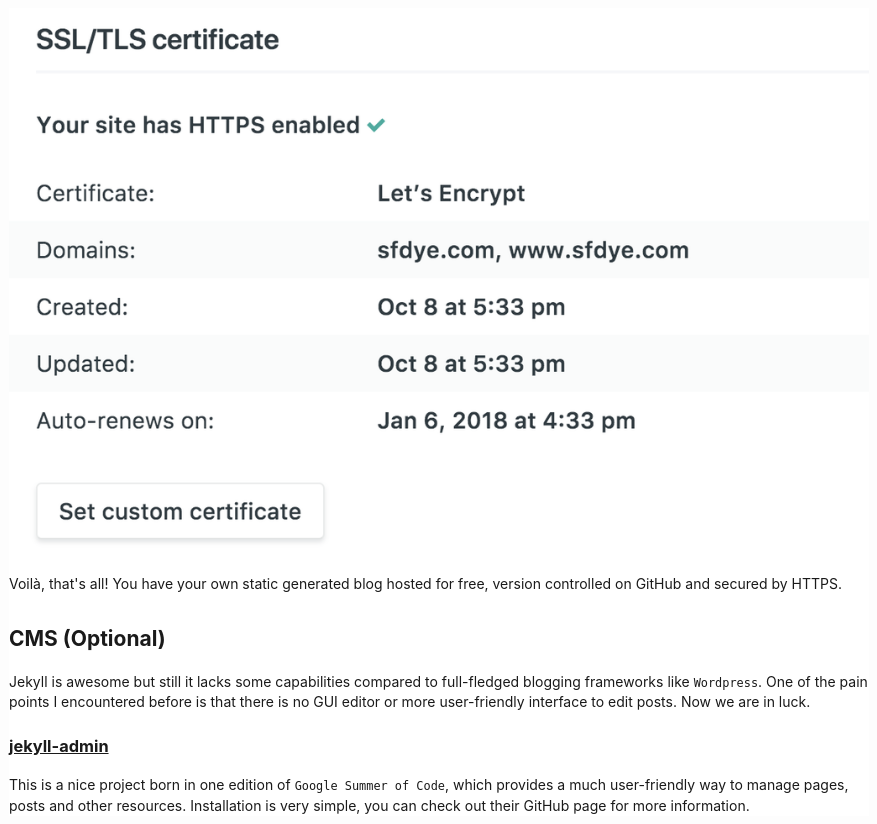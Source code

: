 ![Netlify SSL](/assets/images/netlify-ssl.png)

Voilà, that's all! You have your own static generated blog hosted for free, version controlled on GitHub and secured by HTTPS.

## CMS (Optional)

Jekyll is awesome but still it lacks some capabilities compared to full-fledged blogging frameworks like `Wordpress`. One of the pain points I encountered before is that there is no GUI editor or more user-friendly interface to edit posts. Now we are in luck.

### [jekyll-admin][jekyll-admin]

This is a nice project born in one edition of `Google Summer of Code`, which provides a much user-friendly way to manage pages, posts and other resources. Installation is very simple, you can check out their GitHub page for more information.


[jekyll]: https://jekyllrb.com
[netlify]: https://www.netlify.com/
[rbenv]: https://github.com/rbenv/rbenv
[rvm]: https://rvm.io/
[ghpage]: https://pages.github.com/
[mmistakes]: https://mmistakes.github.io/minimal-mistakes/
[minima]: https://github.com/jekyll/minima
[mmistakes-guide]: https://mmistakes.github.io/minimal-mistakes/docs/quick-start-guide/#starting-from-jekyll-new
[index.html]: https://github.com/mmistakes/minimal-mistakes/blob/master/index.html]
[staticgen]: https://davidwalsh.name/introduction-static-site-generators
[letsencrypt]: https://letsencrypt.org/
[jekyll-admin]: https://github.com/jekyll/jekyll-admin
[siteleaf]: https://www.siteleaf.com/